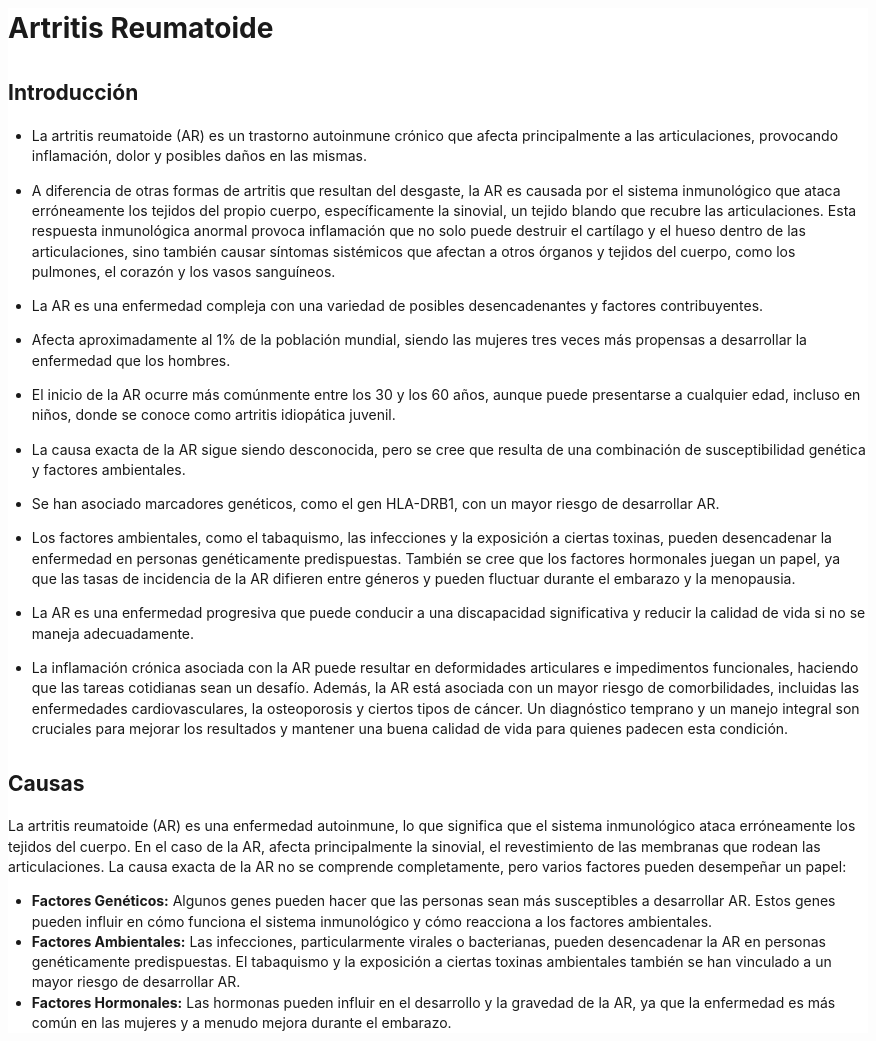 # Artritis Reumatoide

## Introducción

- La artritis reumatoide (AR) es un trastorno autoinmune crónico que afecta principalmente a las articulaciones, provocando inflamación, dolor y posibles daños en las mismas.
- A diferencia de otras formas de artritis que resultan del desgaste, la AR es causada por el sistema inmunológico que ataca erróneamente los tejidos del propio cuerpo, específicamente la sinovial, un tejido blando que recubre las articulaciones. Esta respuesta inmunológica anormal provoca inflamación que no solo puede destruir el cartílago y el hueso dentro de las articulaciones, sino también causar síntomas sistémicos que afectan a otros órganos y tejidos del cuerpo, como los pulmones, el corazón y los vasos sanguíneos.
- La AR es una enfermedad compleja con una variedad de posibles desencadenantes y factores contribuyentes.

- Afecta aproximadamente al 1% de la población mundial, siendo las mujeres tres veces más propensas a desarrollar la enfermedad que los hombres.
- El inicio de la AR ocurre más comúnmente entre los 30 y los 60 años, aunque puede presentarse a cualquier edad, incluso en niños, donde se conoce como artritis idiopática juvenil.

- La causa exacta de la AR sigue siendo desconocida, pero se cree que resulta de una combinación de susceptibilidad genética y factores ambientales.
- Se han asociado marcadores genéticos, como el gen HLA-DRB1, con un mayor riesgo de desarrollar AR.
- Los factores ambientales, como el tabaquismo, las infecciones y la exposición a ciertas toxinas, pueden desencadenar la enfermedad en personas genéticamente predispuestas. También se cree que los factores hormonales juegan un papel, ya que las tasas de incidencia de la AR difieren entre géneros y pueden fluctuar durante el embarazo y la menopausia.

- La AR es una enfermedad progresiva que puede conducir a una discapacidad significativa y reducir la calidad de vida si no se maneja adecuadamente.
- La inflamación crónica asociada con la AR puede resultar en deformidades articulares e impedimentos funcionales, haciendo que las tareas cotidianas sean un desafío. Además, la AR está asociada con un mayor riesgo de comorbilidades, incluidas las enfermedades cardiovasculares, la osteoporosis y ciertos tipos de cáncer. Un diagnóstico temprano y un manejo integral son cruciales para mejorar los resultados y mantener una buena calidad de vida para quienes padecen esta condición.


## Causas
La artritis reumatoide (AR) es una enfermedad autoinmune, lo que significa que el sistema inmunológico ataca erróneamente los tejidos del cuerpo. En el caso de la AR, afecta principalmente la sinovial, el revestimiento de las membranas que rodean las articulaciones. La causa exacta de la AR no se comprende completamente, pero varios factores pueden desempeñar un papel:

- **Factores Genéticos:** Algunos genes pueden hacer que las personas sean más susceptibles a desarrollar AR. Estos genes pueden influir en cómo funciona el sistema inmunológico y cómo reacciona a los factores ambientales.
- **Factores Ambientales:** Las infecciones, particularmente virales o bacterianas, pueden desencadenar la AR en personas genéticamente predispuestas. El tabaquismo y la exposición a ciertas toxinas ambientales también se han vinculado a un mayor riesgo de desarrollar AR.
- **Factores Hormonales:** Las hormonas pueden influir en el desarrollo y la gravedad de la AR, ya que la enfermedad es más común en las mujeres y a menudo mejora durante el embarazo.
